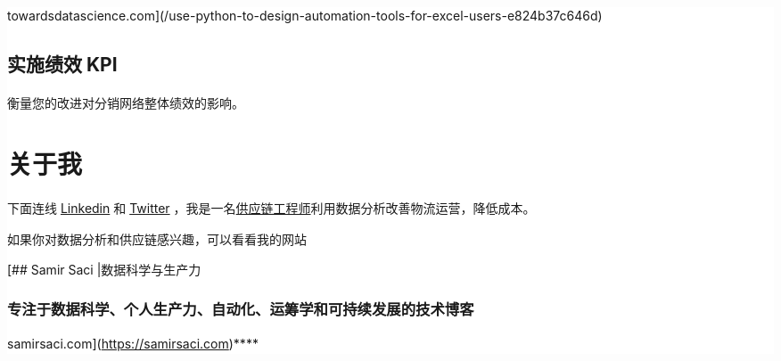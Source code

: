 towardsdatascience.com](/use-python-to-design-automation-tools-for-excel-users-e824b37c646d) 

## **实施绩效 KPI**

衡量您的改进对分销网络整体绩效的影响。

# 关于我

下面连线 [Linkedin](https://www.linkedin.com/in/samir-saci/) 和 [Twitter](https://twitter.com/Samir_Saci_) ，我是一名[供应链工程师](https://www.samirsaci.com/about/)利用数据分析改善物流运营，降低成本。

如果你对数据分析和供应链感兴趣，可以看看我的网站

[](https://samirsaci.com) [## Samir Saci |数据科学与生产力

### 专注于数据科学、个人生产力、自动化、运筹学和可持续发展的技术博客

samirsaci.com](https://samirsaci.com)****
